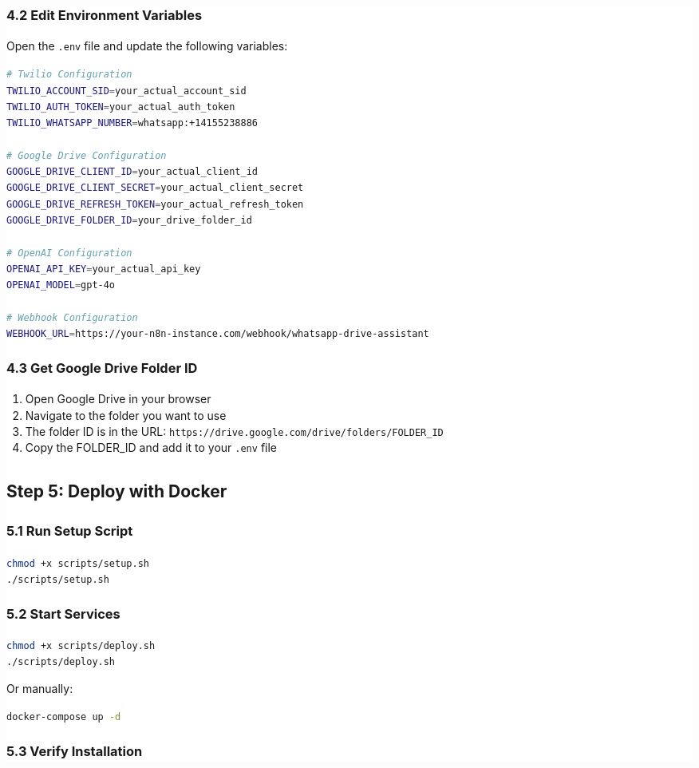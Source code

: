 ### 4.2 Edit Environment Variables

Open the `.env` file and update the following variables:

```bash
# Twilio Configuration
TWILIO_ACCOUNT_SID=your_actual_account_sid
TWILIO_AUTH_TOKEN=your_actual_auth_token
TWILIO_WHATSAPP_NUMBER=whatsapp:+14155238886

# Google Drive Configuration
GOOGLE_DRIVE_CLIENT_ID=your_actual_client_id
GOOGLE_DRIVE_CLIENT_SECRET=your_actual_client_secret
GOOGLE_DRIVE_REFRESH_TOKEN=your_actual_refresh_token
GOOGLE_DRIVE_FOLDER_ID=your_drive_folder_id

# OpenAI Configuration
OPENAI_API_KEY=your_actual_api_key
OPENAI_MODEL=gpt-4o

# Webhook Configuration
WEBHOOK_URL=https://your-n8n-instance.com/webhook/whatsapp-drive-assistant
```

### 4.3 Get Google Drive Folder ID

1. Open Google Drive in your browser
2. Navigate to the folder you want to use
3. The folder ID is in the URL: `https://drive.google.com/drive/folders/FOLDER_ID`
4. Copy the FOLDER_ID and add it to your `.env` file

## Step 5: Deploy with Docker

### 5.1 Run Setup Script

```bash
chmod +x scripts/setup.sh
./scripts/setup.sh
```

### 5.2 Start Services

```bash
chmod +x scripts/deploy.sh
./scripts/deploy.sh
```

Or manually:

```bash
docker-compose up -d
```

### 5.3 Verify Installation
